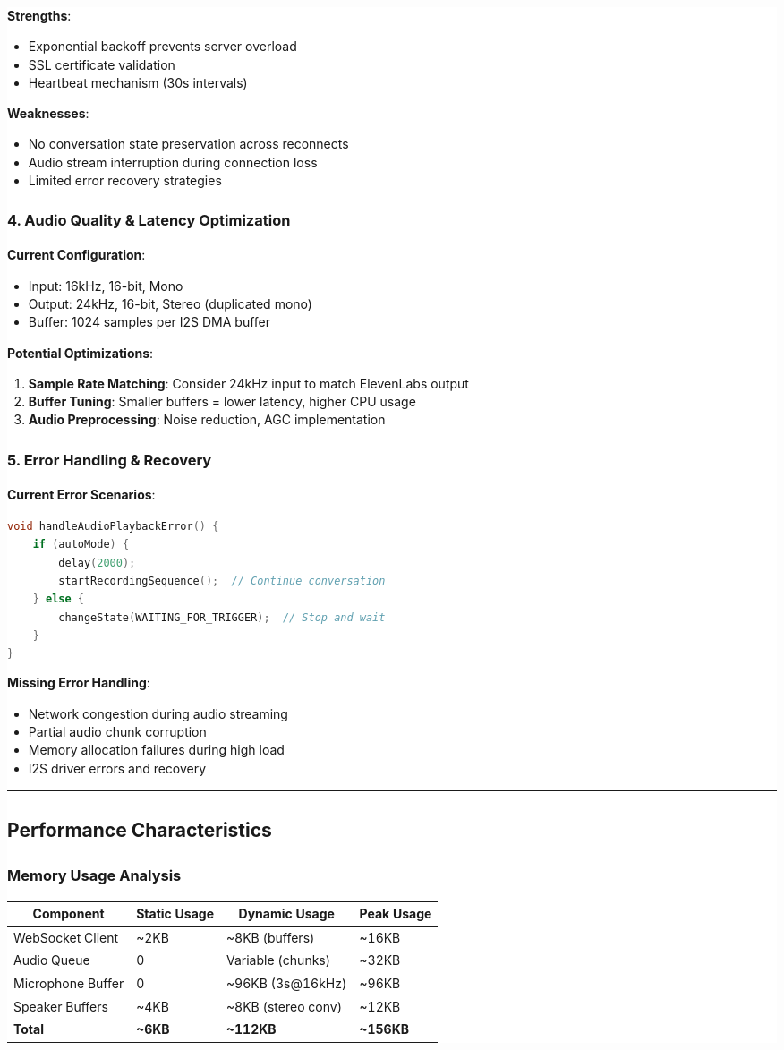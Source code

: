 **Strengths**:
- Exponential backoff prevents server overload
- SSL certificate validation
- Heartbeat mechanism (30s intervals)

**Weaknesses**:
- No conversation state preservation across reconnects
- Audio stream interruption during connection loss
- Limited error recovery strategies

### 4. Audio Quality & Latency Optimization

**Current Configuration**:
- Input: 16kHz, 16-bit, Mono
- Output: 24kHz, 16-bit, Stereo (duplicated mono)
- Buffer: 1024 samples per I2S DMA buffer

**Potential Optimizations**:
1. **Sample Rate Matching**: Consider 24kHz input to match ElevenLabs output
2. **Buffer Tuning**: Smaller buffers = lower latency, higher CPU usage
3. **Audio Preprocessing**: Noise reduction, AGC implementation

### 5. Error Handling & Recovery

**Current Error Scenarios**:
```cpp
void handleAudioPlaybackError() {
    if (autoMode) {
        delay(2000);
        startRecordingSequence();  // Continue conversation
    } else {
        changeState(WAITING_FOR_TRIGGER);  // Stop and wait
    }
}
```

**Missing Error Handling**:
- Network congestion during audio streaming
- Partial audio chunk corruption
- Memory allocation failures during high load
- I2S driver errors and recovery

---

## Performance Characteristics

### Memory Usage Analysis

| Component | Static Usage | Dynamic Usage | Peak Usage |
|-----------|--------------|---------------|------------|
| WebSocket Client | ~2KB | ~8KB (buffers) | ~16KB |
| Audio Queue | 0 | Variable (chunks) | ~32KB |
| Microphone Buffer | 0 | ~96KB (3s@16kHz) | ~96KB |
| Speaker Buffers | ~4KB | ~8KB (stereo conv) | ~12KB |
| **Total** | **~6KB** | **~112KB** | **~156KB** |
